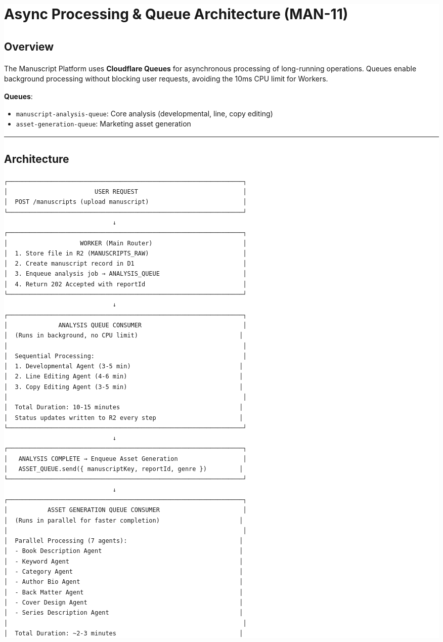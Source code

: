 # Async Processing & Queue Architecture (MAN-11)

## Overview

The Manuscript Platform uses **Cloudflare Queues** for asynchronous processing of long-running operations. Queues enable background processing without blocking user requests, avoiding the 10ms CPU limit for Workers.

**Queues**:
- `manuscript-analysis-queue`: Core analysis (developmental, line, copy editing)
- `asset-generation-queue`: Marketing asset generation

---

## Architecture

```
┌─────────────────────────────────────────────────────────────────┐
│                        USER REQUEST                             │
│  POST /manuscripts (upload manuscript)                          │
└─────────────────────────────────────────────────────────────────┘
                              ↓
┌─────────────────────────────────────────────────────────────────┐
│                    WORKER (Main Router)                         │
│  1. Store file in R2 (MANUSCRIPTS_RAW)                          │
│  2. Create manuscript record in D1                              │
│  3. Enqueue analysis job → ANALYSIS_QUEUE                       │
│  4. Return 202 Accepted with reportId                           │
└─────────────────────────────────────────────────────────────────┘
                              ↓
┌─────────────────────────────────────────────────────────────────┐
│              ANALYSIS QUEUE CONSUMER                            │
│  (Runs in background, no CPU limit)                            │
│                                                                 │
│  Sequential Processing:                                         │
│  1. Developmental Agent (3-5 min)                              │
│  2. Line Editing Agent (4-6 min)                               │
│  3. Copy Editing Agent (3-5 min)                               │
│                                                                 │
│  Total Duration: 10-15 minutes                                 │
│  Status updates written to R2 every step                       │
└─────────────────────────────────────────────────────────────────┘
                              ↓
┌─────────────────────────────────────────────────────────────────┐
│   ANALYSIS COMPLETE → Enqueue Asset Generation                  │
│   ASSET_QUEUE.send({ manuscriptKey, reportId, genre })         │
└─────────────────────────────────────────────────────────────────┘
                              ↓
┌─────────────────────────────────────────────────────────────────┐
│           ASSET GENERATION QUEUE CONSUMER                       │
│  (Runs in parallel for faster completion)                      │
│                                                                 │
│  Parallel Processing (7 agents):                               │
│  - Book Description Agent                                      │
│  - Keyword Agent                                               │
│  - Category Agent                                              │
│  - Author Bio Agent                                            │
│  - Back Matter Agent                                           │
│  - Cover Design Agent                                          │
│  - Series Description Agent                                    │
│                                                                 │
│  Total Duration: ~2-3 minutes                                  │
```